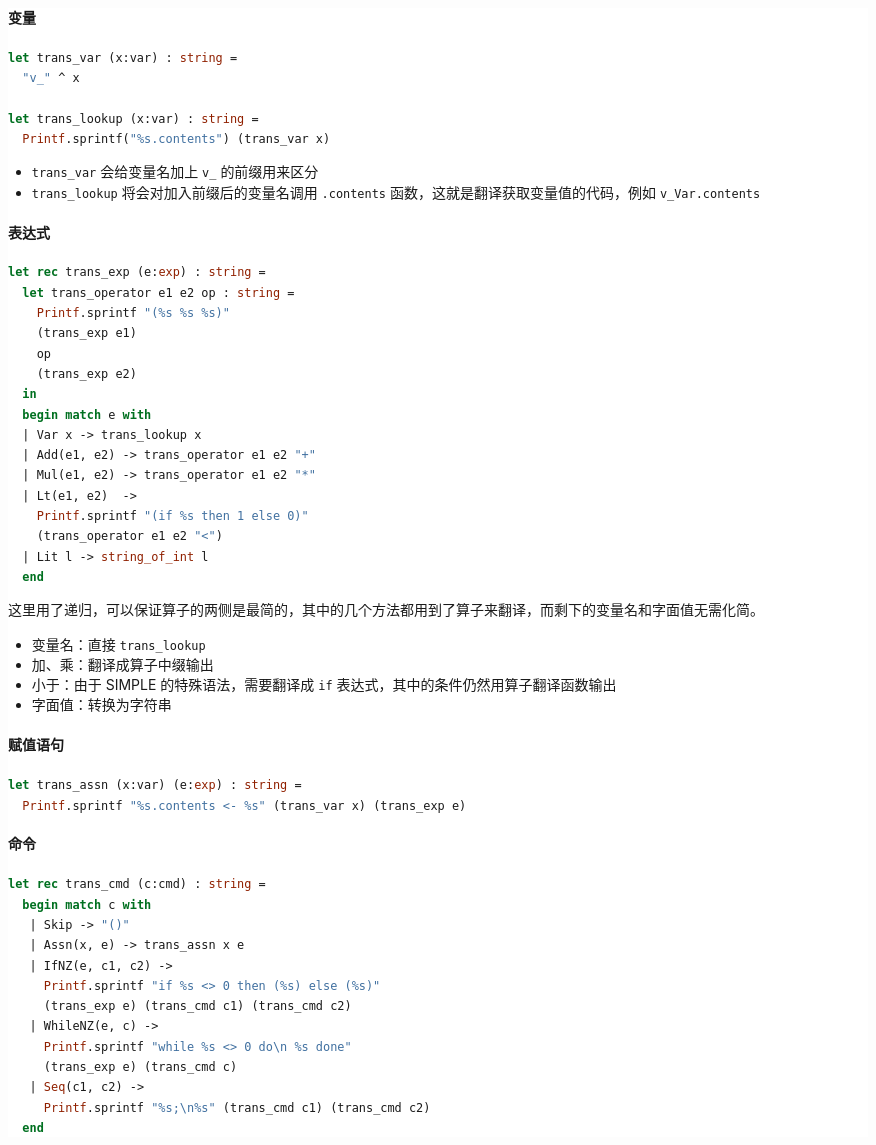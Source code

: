 #### 变量

```ocaml
let trans_var (x:var) : string =
  "v_" ^ x

let trans_lookup (x:var) : string =
  Printf.sprintf("%s.contents") (trans_var x)
```

- `trans_var` 会给变量名加上 `v_` 的前缀用来区分
- `trans_lookup` 将会对加入前缀后的变量名调用 `.contents` 函数，这就是翻译获取变量值的代码，例如 `v_Var.contents`

#### 表达式

```ocaml
let rec trans_exp (e:exp) : string =
  let trans_operator e1 e2 op : string =
    Printf.sprintf "(%s %s %s)"
    (trans_exp e1)
    op
    (trans_exp e2)
  in 
  begin match e with
  | Var x -> trans_lookup x
  | Add(e1, e2) -> trans_operator e1 e2 "+"
  | Mul(e1, e2) -> trans_operator e1 e2 "*"
  | Lt(e1, e2)  -> 
    Printf.sprintf "(if %s then 1 else 0)" 
    (trans_operator e1 e2 "<")
  | Lit l -> string_of_int l 
  end 
```

这里用了递归，可以保证算子的两侧是最简的，其中的几个方法都用到了算子来翻译，而剩下的变量名和字面值无需化简。

- 变量名：直接 `trans_lookup`
- 加、乘：翻译成算子中缀输出
- 小于：由于 SIMPLE 的特殊语法，需要翻译成 `if` 表达式，其中的条件仍然用算子翻译函数输出
- 字面值：转换为字符串

#### 赋值语句

```ocaml
let trans_assn (x:var) (e:exp) : string =
  Printf.sprintf "%s.contents <- %s" (trans_var x) (trans_exp e)
```

#### 命令

```ocaml
let rec trans_cmd (c:cmd) : string =
  begin match c with 
   | Skip -> "()"
   | Assn(x, e) -> trans_assn x e
   | IfNZ(e, c1, c2) ->
     Printf.sprintf "if %s <> 0 then (%s) else (%s)"
     (trans_exp e) (trans_cmd c1) (trans_cmd c2)
   | WhileNZ(e, c) -> 
     Printf.sprintf "while %s <> 0 do\n %s done" 
     (trans_exp e) (trans_cmd c)
   | Seq(c1, c2) ->
     Printf.sprintf "%s;\n%s" (trans_cmd c1) (trans_cmd c2)
  end
```
